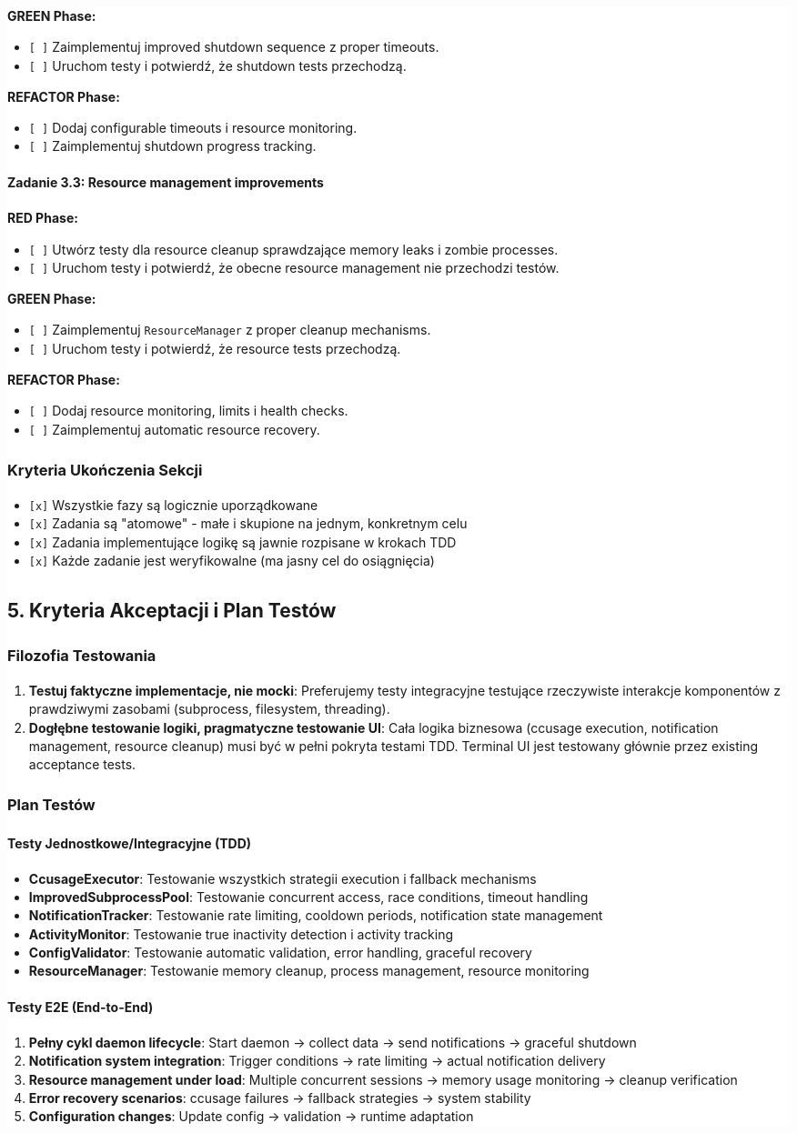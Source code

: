 **GREEN Phase:**
- `[ ]` Zaimplementuj improved shutdown sequence z proper timeouts.
- `[ ]` Uruchom testy i potwierdź, że shutdown tests przechodzą.

**REFACTOR Phase:**
- `[ ]` Dodaj configurable timeouts i resource monitoring.
- `[ ]` Zaimplementuj shutdown progress tracking.

#### Zadanie 3.3: Resource management improvements

**RED Phase:**
- `[ ]` Utwórz testy dla resource cleanup sprawdzające memory leaks i zombie processes.
- `[ ]` Uruchom testy i potwierdź, że obecne resource management nie przechodzi testów.

**GREEN Phase:**
- `[ ]` Zaimplementuj `ResourceManager` z proper cleanup mechanisms.
- `[ ]` Uruchom testy i potwierdź, że resource tests przechodzą.

**REFACTOR Phase:**
- `[ ]` Dodaj resource monitoring, limits i health checks.
- `[ ]` Zaimplementuj automatic resource recovery.

### Kryteria Ukończenia Sekcji
- `[x]` Wszystkie fazy są logicznie uporządkowane
- `[x]` Zadania są "atomowe" - małe i skupione na jednym, konkretnym celu
- `[x]` Zadania implementujące logikę są jawnie rozpisane w krokach TDD
- `[x]` Każde zadanie jest weryfikowalne (ma jasny cel do osiągnięcia)

## 5. Kryteria Akceptacji i Plan Testów

### Filozofia Testowania
1. **Testuj faktyczne implementacje, nie mocki**: Preferujemy testy integracyjne testujące rzeczywiste interakcje komponentów z prawdziwymi zasobami (subprocess, filesystem, threading).
2. **Dogłębne testowanie logiki, pragmatyczne testowanie UI**: Cała logika biznesowa (ccusage execution, notification management, resource cleanup) musi być w pełni pokryta testami TDD. Terminal UI jest testowany głównie przez existing acceptance tests.

### Plan Testów

#### Testy Jednostkowe/Integracyjne (TDD)
- **CcusageExecutor**: Testowanie wszystkich strategii execution i fallback mechanisms
- **ImprovedSubprocessPool**: Testowanie concurrent access, race conditions, timeout handling
- **NotificationTracker**: Testowanie rate limiting, cooldown periods, notification state management
- **ActivityMonitor**: Testowanie true inactivity detection i activity tracking
- **ConfigValidator**: Testowanie automatic validation, error handling, graceful recovery
- **ResourceManager**: Testowanie memory cleanup, process management, resource monitoring

#### Testy E2E (End-to-End)
1. **Pełny cykl daemon lifecycle**: Start daemon → collect data → send notifications → graceful shutdown
2. **Notification system integration**: Trigger conditions → rate limiting → actual notification delivery
3. **Resource management under load**: Multiple concurrent sessions → memory usage monitoring → cleanup verification
4. **Error recovery scenarios**: ccusage failures → fallback strategies → system stability
5. **Configuration changes**: Update config → validation → runtime adaptation
